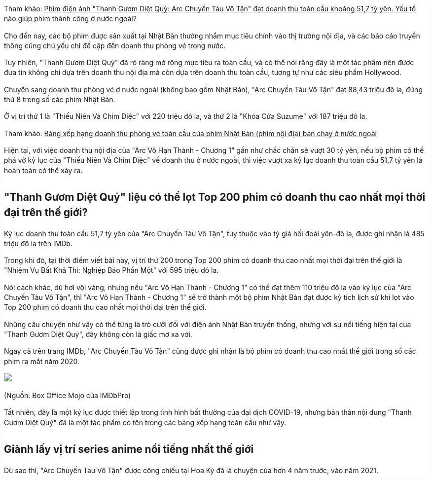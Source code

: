 Tham khảo: [Phim điện ảnh "Thanh Gươm Diệt Quỷ: Arc Chuyến Tàu Vô Tận" đạt doanh thu toàn cầu khoảng 51,7 tỷ yên. Yếu tố nào giúp phim thành công ở nước ngoài?](https://www.itmedia.co.jp/business/articles/2105/25/news075.html)

Cho đến nay, các bộ phim được sản xuất tại Nhật Bản thường nhắm mục tiêu chính vào thị trường nội địa, và các báo cáo truyền thông cũng chủ yếu chỉ đề cập đến doanh thu phòng vé trong nước.

Tuy nhiên, "Thanh Gươm Diệt Quỷ" đã rõ ràng mở rộng mục tiêu ra toàn cầu, và có thể nói rằng đây là một tác phẩm nên được đưa tin không chỉ dựa trên doanh thu nội địa mà còn dựa trên doanh thu toàn cầu, tương tự như các siêu phẩm Hollywood.

Chuyển sang doanh thu phòng vé ở nước ngoài (không bao gồm Nhật Bản), "Arc Chuyến Tàu Vô Tận" đạt 88,43 triệu đô la, đứng thứ 8 trong số các phim Nhật Bản.

Ở vị trí thứ 1 là "Thiếu Niên Và Chim Diệc" với 220 triệu đô la, và thứ 2 là "Khóa Cửa Suzume" với 187 triệu đô la.

Tham khảo: [Bảng xếp hạng doanh thu phòng vé toàn cầu của phim Nhật Bản (phim nội địa) bán chạy ở nước ngoài](https://eigaz.net/boxoffice/)

Hiện tại, với việc doanh thu nội địa của "Arc Vô Hạn Thành - Chương 1" gần như chắc chắn sẽ vượt 30 tỷ yên, nếu bộ phim có thể phá vỡ kỷ lục của "Thiếu Niên Và Chim Diệc" về doanh thu ở nước ngoài, thì việc vượt xa kỷ lục doanh thu toàn cầu 51,7 tỷ yên là hoàn toàn có thể xảy ra.

## "Thanh Gươm Diệt Quỷ" liệu có thể lọt Top 200 phim có doanh thu cao nhất mọi thời đại trên thế giới?

Kỷ lục doanh thu toàn cầu 51,7 tỷ yên của "Arc Chuyến Tàu Vô Tận", tùy thuộc vào tỷ giá hối đoái yên-đô la, được ghi nhận là 485 triệu đô la trên IMDb.

Trong khi đó, tại thời điểm viết bài này, vị trí thứ 200 trong Top 200 phim có doanh thu cao nhất mọi thời đại trên thế giới là "Nhiệm Vụ Bất Khả Thi: Nghiệp Báo Phần Một" với 595 triệu đô la.

Nói cách khác, dù hơi vội vàng, nhưng nếu "Arc Vô Hạn Thành - Chương 1" có thể đạt thêm 110 triệu đô la vào kỷ lục của "Arc Chuyến Tàu Vô Tận", thì "Arc Vô Hạn Thành - Chương 1" sẽ trở thành một bộ phim Nhật Bản đạt được kỳ tích lịch sử khi lọt vào Top 200 phim có doanh thu cao nhất mọi thời đại trên thế giới.

Những câu chuyện như vậy có thể từng là trò cười đối với điện ảnh Nhật Bản truyền thống, nhưng với sự nổi tiếng hiện tại của "Thanh Gươm Diệt Quỷ", đây không còn là giấc mơ xa vời.

Ngay cả trên trang IMDb, "Arc Chuyến Tàu Vô Tận" cũng được ghi nhận là bộ phim có doanh thu cao nhất thế giới trong số các phim ra mắt năm 2020.

![](/images/image-1755012756736.webp)

(Nguồn: Box Office Mojo của IMDbPro)

Tất nhiên, đây là một kỷ lục được thiết lập trong tình hình bất thường của đại dịch COVID-19, nhưng bản thân nội dung "Thanh Gươm Diệt Quỷ" đã là một tác phẩm có tên trong các bảng xếp hạng toàn cầu như vậy.

## Giành lấy vị trí series anime nổi tiếng nhất thế giới

Dù sao thì, "Arc Chuyến Tàu Vô Tận" được công chiếu tại Hoa Kỳ đã là chuyện của hơn 4 năm trước, vào năm 2021.
